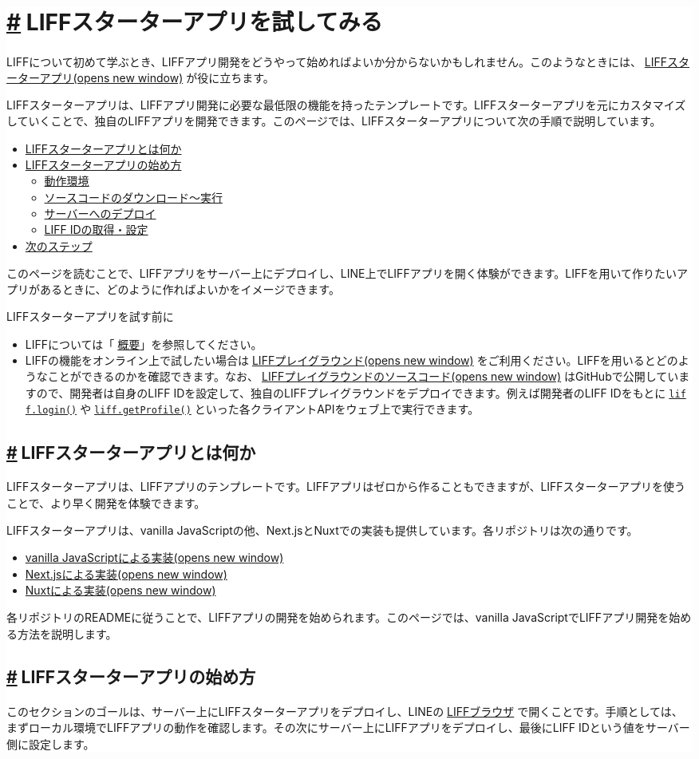 # [\#](https://developers.line.biz/ja/docs/liff/trying-liff-app/#page-title) LIFFスターターアプリを試してみる

LIFFについて初めて学ぶとき、LIFFアプリ開発をどうやって始めればよいか分からないかもしれません。このようなときには、 [LIFFスターターアプリ(opens new window)](https://github.com/line/line-liff-v2-starter) が役に立ちます。

LIFFスターターアプリは、LIFFアプリ開発に必要な最低限の機能を持ったテンプレートです。LIFFスターターアプリを元にカスタマイズしていくことで、独自のLIFFアプリを開発できます。このページでは、LIFFスターターアプリについて次の手順で説明しています。

- [LIFFスターターアプリとは何か](https://developers.line.biz/ja/docs/liff/trying-liff-app/#what-is-liff-starter-app)
- [LIFFスターターアプリの始め方](https://developers.line.biz/ja/docs/liff/trying-liff-app/#how-to-start-liff-starter-app)
  - [動作環境](https://developers.line.biz/ja/docs/liff/trying-liff-app/#environment)
  - [ソースコードのダウンロード〜実行](https://developers.line.biz/ja/docs/liff/trying-liff-app/#download-run-source-code)
  - [サーバーへのデプロイ](https://developers.line.biz/ja/docs/liff/trying-liff-app/#deploy-to-server)
  - [LIFF IDの取得・設定](https://developers.line.biz/ja/docs/liff/trying-liff-app/#get-and-set-liff-id)
- [次のステップ](https://developers.line.biz/ja/docs/liff/trying-liff-app/#next-step)

このページを読むことで、LIFFアプリをサーバー上にデプロイし、LINE上でLIFFアプリを開く体験ができます。LIFFを用いて作りたいアプリがあるときに、どのように作ればよいかをイメージできます。

LIFFスターターアプリを試す前に

- LIFFについては「 [概要](https://developers.line.biz/ja/docs/liff/overview/)」を参照してください。
- LIFFの機能をオンライン上で試したい場合は [LIFFプレイグラウンド(opens new window)](https://liff-playground.netlify.app/) をご利用ください。LIFFを用いるとどのようなことができるのかを確認できます。なお、 [LIFFプレイグラウンドのソースコード(opens new window)](https://github.com/line/liff-playground) はGitHubで公開していますので、開発者は自身のLIFF IDを設定して、独自のLIFFプレイグラウンドをデプロイできます。例えば開発者のLIFF IDをもとに [`liff.login()`](https://developers.line.biz/ja/reference/liff/#login) や [`liff.getProfile()`](https://developers.line.biz/ja/reference/liff/#get-profile) といった各クライアントAPIをウェブ上で実行できます。

## [\#](https://developers.line.biz/ja/docs/liff/trying-liff-app/#what-is-liff-starter-app) LIFFスターターアプリとは何か

LIFFスターターアプリは、LIFFアプリのテンプレートです。LIFFアプリはゼロから作ることもできますが、LIFFスターターアプリを使うことで、より早く開発を体験できます。

LIFFスターターアプリは、vanilla JavaScriptの他、Next.jsとNuxtでの実装も提供しています。各リポジトリは次の通りです。

- [vanilla JavaScriptによる実装(opens new window)](https://github.com/line/line-liff-v2-starter/tree/master/src/vanilla)
- [Next.jsによる実装(opens new window)](https://github.com/line/line-liff-v2-starter/tree/master/src/nextjs)
- [Nuxtによる実装(opens new window)](https://github.com/line/line-liff-v2-starter/tree/master/src/nuxtjs)

各リポジトリのREADMEに従うことで、LIFFアプリの開発を始められます。このページでは、vanilla JavaScriptでLIFFアプリ開発を始める方法を説明します。

## [\#](https://developers.line.biz/ja/docs/liff/trying-liff-app/#how-to-start-liff-starter-app) LIFFスターターアプリの始め方

このセクションのゴールは、サーバー上にLIFFスターターアプリをデプロイし、LINEの [LIFFブラウザ](https://developers.line.biz/ja/glossary/#liff-browser) で開くことです。手順としては、まずローカル環境でLIFFアプリの動作を確認します。その次にサーバー上にLIFFアプリをデプロイし、最後にLIFF IDという値をサーバー側に設定します。
